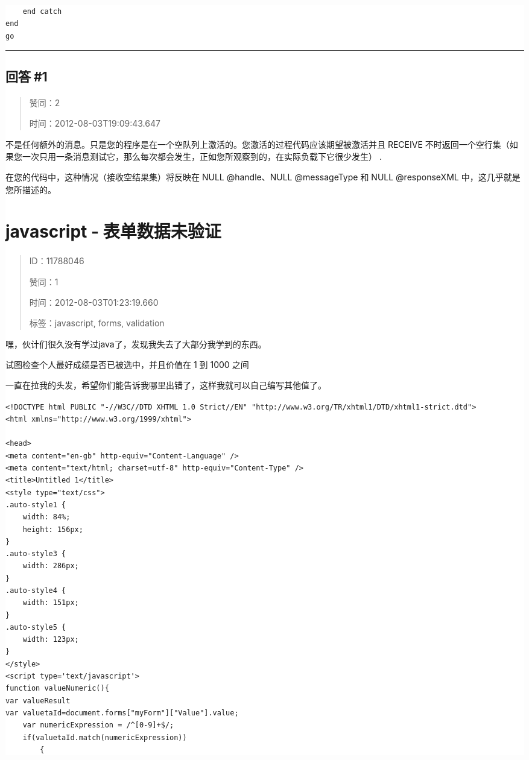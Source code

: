 ```
    end catch
end
go 
```

* * *

## 回答 #1

> 赞同：2
> 
> 时间：2012-08-03T19:09:43.647

不是任何额外的消息。只是您的程序是在一个空队列上激活的。您激活的过程代码应该期望被激活并且 RECEIVE 不时返回一个空行集（如果您一次只用一条消息测试它，那么每次都会发生，正如您所观察到的，在实际负载下它很少发生） .

在您的代码中，这种情况（接收空结果集）将反映在 NULL @handle、NULL @messageType 和 NULL @responseXML 中，这几乎就是您所描述的。

# javascript - 表单数据未验证

> ID：11788046
> 
> 赞同：1
> 
> 时间：2012-08-03T01:23:19.660
> 
> 标签：javascript, forms, validation

嘿，伙计们很久没有学过java了，发现我失去了大部分我学到的东西。

试图检查个人最好成绩是否已被选中，并且价值在 1 到 1000 之间

一直在拉我的头发，希望你们能告诉我哪里出错了，这样我就可以自己编写其他值了。

```
<!DOCTYPE html PUBLIC "-//W3C//DTD XHTML 1.0 Strict//EN" "http://www.w3.org/TR/xhtml1/DTD/xhtml1-strict.dtd">
<html xmlns="http://www.w3.org/1999/xhtml">

<head>
<meta content="en-gb" http-equiv="Content-Language" />
<meta content="text/html; charset=utf-8" http-equiv="Content-Type" />
<title>Untitled 1</title>
<style type="text/css">
.auto-style1 {
    width: 84%;
    height: 156px;
}
.auto-style3 {
    width: 286px;
}
.auto-style4 {
    width: 151px;
}
.auto-style5 {
    width: 123px;
}
</style>
<script type='text/javascript'>
function valueNumeric(){
var valueResult
var valuetaId=document.forms["myForm"]["Value"].value;
    var numericExpression = /^[0-9]+$/;
    if(valuetaId.match(numericExpression))
        {
```